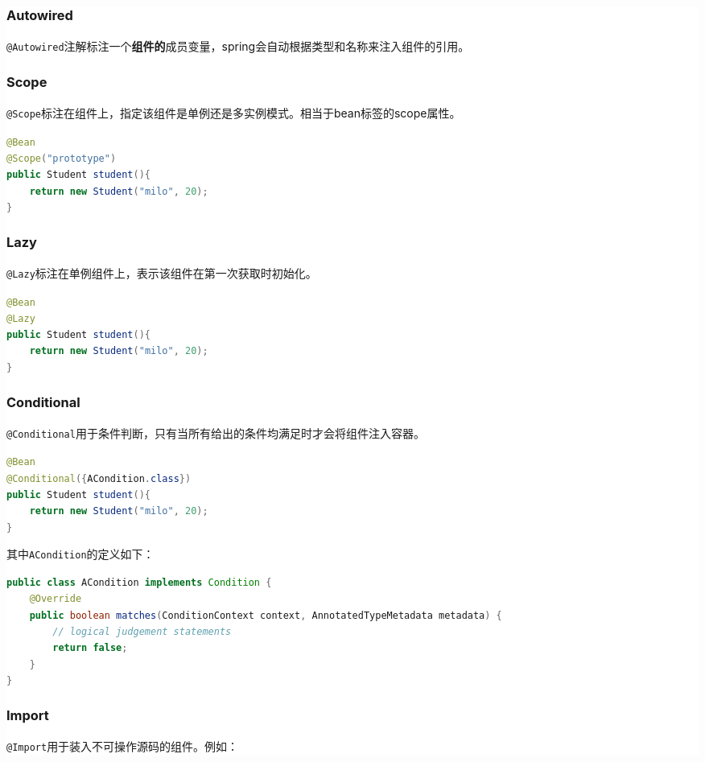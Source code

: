 ### Autowired

`@Autowired`注解标注一个**组件的**成员变量，spring会自动根据类型和名称来注入组件的引用。

### Scope

`@Scope`标注在组件上，指定该组件是单例还是多实例模式。相当于bean标签的scope属性。

```java
@Bean
@Scope("prototype")
public Student student(){
    return new Student("milo", 20);
}
```

### Lazy

`@Lazy`标注在单例组件上，表示该组件在第一次获取时初始化。

```java
@Bean
@Lazy
public Student student(){
    return new Student("milo", 20);
}
```

### Conditional

`@Conditional`用于条件判断，只有当所有给出的条件均满足时才会将组件注入容器。

```java
@Bean
@Conditional({ACondition.class})
public Student student(){
    return new Student("milo", 20);
}
```

其中`ACondition`的定义如下：

```java
public class ACondition implements Condition {
    @Override
    public boolean matches(ConditionContext context, AnnotatedTypeMetadata metadata) {
        // logical judgement statements
        return false;
    }
}
```

### Import

`@Import`用于装入不可操作源码的组件。例如：
